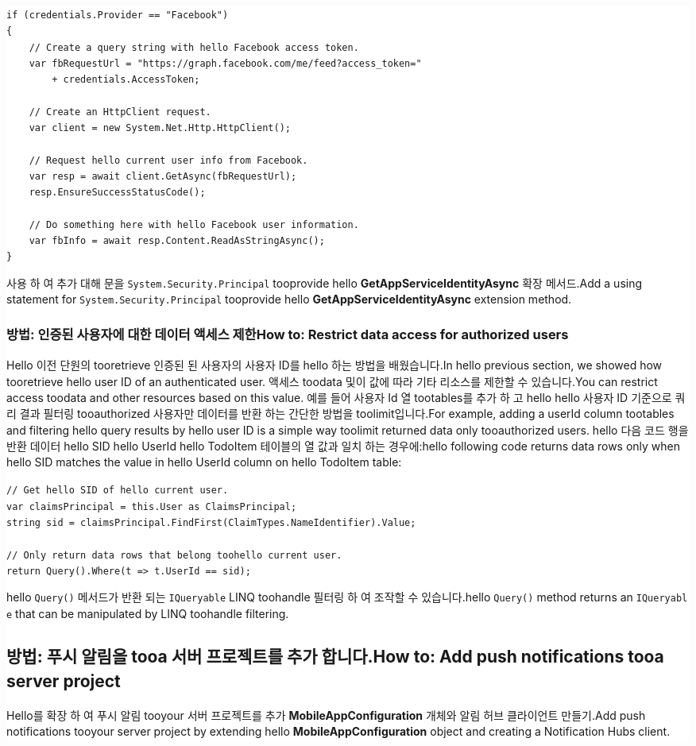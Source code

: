     if (credentials.Provider == "Facebook")
    {
        // Create a query string with hello Facebook access token.
        var fbRequestUrl = "https://graph.facebook.com/me/feed?access_token="
            + credentials.AccessToken;

        // Create an HttpClient request.
        var client = new System.Net.Http.HttpClient();

        // Request hello current user info from Facebook.
        var resp = await client.GetAsync(fbRequestUrl);
        resp.EnsureSuccessStatusCode();

        // Do something here with hello Facebook user information.
        var fbInfo = await resp.Content.ReadAsStringAsync();
    }

<span data-ttu-id="82494-275">사용 하 여 추가 대해 문을 `System.Security.Principal` tooprovide hello **GetAppServiceIdentityAsync** 확장 메서드.</span><span class="sxs-lookup"><span data-stu-id="82494-275">Add a using statement for `System.Security.Principal` tooprovide hello **GetAppServiceIdentityAsync** extension method.</span></span>

### <span data-ttu-id="82494-276"><a name="authorize"></a>방법: 인증된 사용자에 대한 데이터 액세스 제한</span><span class="sxs-lookup"><span data-stu-id="82494-276"><a name="authorize"></a>How to: Restrict data access for authorized users</span></span>
<span data-ttu-id="82494-277">Hello 이전 단원의 tooretrieve 인증된 된 사용자의 사용자 ID를 hello 하는 방법을 배웠습니다.</span><span class="sxs-lookup"><span data-stu-id="82494-277">In hello previous section, we showed how tooretrieve hello user ID of an authenticated user.</span></span> <span data-ttu-id="82494-278">액세스 toodata 및이 값에 따라 기타 리소스를 제한할 수 있습니다.</span><span class="sxs-lookup"><span data-stu-id="82494-278">You can restrict access toodata and other resources based on this value.</span></span> <span data-ttu-id="82494-279">예를 들어 사용자 Id 열 tootables를 추가 하 고 hello hello 사용자 ID 기준으로 쿼리 결과 필터링 tooauthorized 사용자만 데이터를 반환 하는 간단한 방법을 toolimit입니다.</span><span class="sxs-lookup"><span data-stu-id="82494-279">For example, adding a userId column tootables and filtering hello query results by hello user ID is a simple way toolimit returned data only tooauthorized users.</span></span> <span data-ttu-id="82494-280">hello 다음 코드 행을 반환 데이터 hello SID hello UserId hello TodoItem 테이블의 열 값과 일치 하는 경우에:</span><span class="sxs-lookup"><span data-stu-id="82494-280">hello following code returns data rows only when hello SID matches the value in hello UserId column on hello TodoItem table:</span></span>

    // Get hello SID of hello current user.
    var claimsPrincipal = this.User as ClaimsPrincipal;
    string sid = claimsPrincipal.FindFirst(ClaimTypes.NameIdentifier).Value;

    // Only return data rows that belong toohello current user.
    return Query().Where(t => t.UserId == sid);

<span data-ttu-id="82494-281">hello `Query()` 메서드가 반환 되는 `IQueryable` LINQ toohandle 필터링 하 여 조작할 수 있습니다.</span><span class="sxs-lookup"><span data-stu-id="82494-281">hello `Query()` method returns an `IQueryable` that can be manipulated by LINQ toohandle filtering.</span></span>

## <a name="how-to-add-push-notifications-tooa-server-project"></a><span data-ttu-id="82494-282">방법: 푸시 알림을 tooa 서버 프로젝트를 추가 합니다.</span><span class="sxs-lookup"><span data-stu-id="82494-282">How to: Add push notifications tooa server project</span></span>
<span data-ttu-id="82494-283">Hello를 확장 하 여 푸시 알림 tooyour 서버 프로젝트를 추가 **MobileAppConfiguration** 개체와 알림 허브 클라이언트 만들기.</span><span class="sxs-lookup"><span data-stu-id="82494-283">Add push notifications tooyour server project by extending hello **MobileAppConfiguration** object and creating a Notification Hubs client.</span></span>
